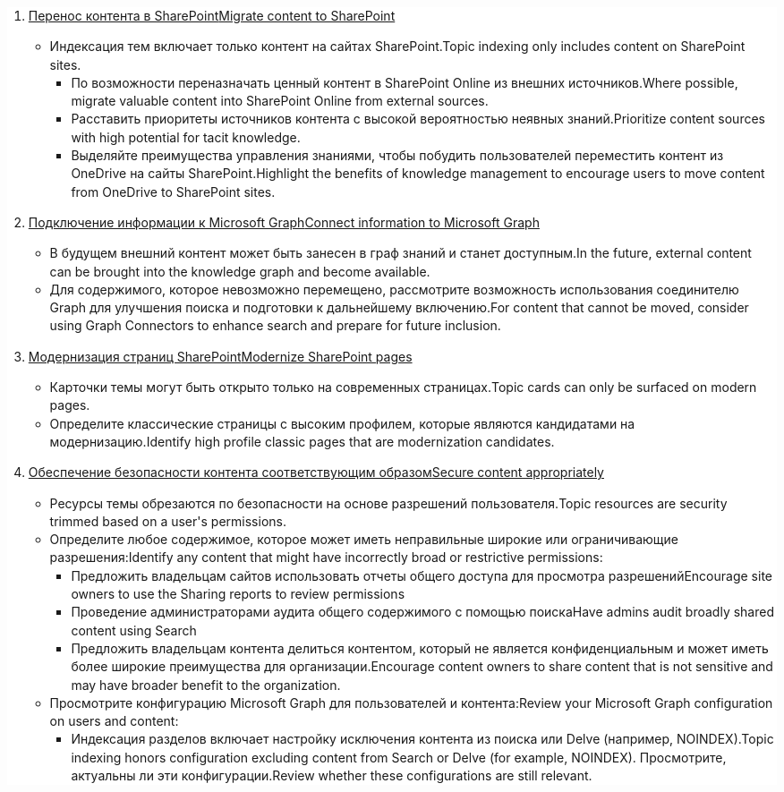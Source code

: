 1. [<span data-ttu-id="e9f93-111">Перенос контента в SharePoint</span><span class="sxs-lookup"><span data-stu-id="e9f93-111">Migrate content to SharePoint</span></span>](#1-migrate-content-to-microsoft-365)
    - <span data-ttu-id="e9f93-112">Индексация тем включает только контент на сайтах SharePoint.</span><span class="sxs-lookup"><span data-stu-id="e9f93-112">Topic indexing only includes content on SharePoint sites.</span></span>
      - <span data-ttu-id="e9f93-113">По возможности переназначать ценный контент в SharePoint Online из внешних источников.</span><span class="sxs-lookup"><span data-stu-id="e9f93-113">Where possible, migrate valuable content into SharePoint Online from external sources.</span></span>
      - <span data-ttu-id="e9f93-114">Расставить приоритеты источников контента с высокой вероятностью неявных знаний.</span><span class="sxs-lookup"><span data-stu-id="e9f93-114">Prioritize content sources with high potential for tacit knowledge.</span></span>
      - <span data-ttu-id="e9f93-115">Выделяйте преимущества управления знаниями, чтобы побудить пользователей переместить контент из OneDrive на сайты SharePoint.</span><span class="sxs-lookup"><span data-stu-id="e9f93-115">Highlight the benefits of knowledge management to encourage users to move content from OneDrive to SharePoint sites.</span></span>

2. [<span data-ttu-id="e9f93-116">Подключение информации к Microsoft Graph</span><span class="sxs-lookup"><span data-stu-id="e9f93-116">Connect information to Microsoft Graph</span></span>](#2-connect-information-to-microsoft-graph)
    - <span data-ttu-id="e9f93-117">В будущем внешний контент может быть занесен в граф знаний и станет доступным.</span><span class="sxs-lookup"><span data-stu-id="e9f93-117">In the future, external content can be brought into the knowledge graph and become available.</span></span>
    - <span data-ttu-id="e9f93-118">Для содержимого, которое невозможно перемещено, рассмотрите возможность использования соединителю Graph для улучшения поиска и подготовки к дальнейшему включению.</span><span class="sxs-lookup"><span data-stu-id="e9f93-118">For content that cannot be moved, consider using Graph Connectors to enhance search and prepare for future inclusion.</span></span>

3. [<span data-ttu-id="e9f93-119">Модернизация страниц SharePoint</span><span class="sxs-lookup"><span data-stu-id="e9f93-119">Modernize SharePoint pages</span></span>](#3-modernize-sharepoint-pages)
    - <span data-ttu-id="e9f93-120">Карточки темы могут быть открыто только на современных страницах.</span><span class="sxs-lookup"><span data-stu-id="e9f93-120">Topic cards can only be surfaced on modern pages.</span></span>
    - <span data-ttu-id="e9f93-121">Определите классические страницы с высоким профилем, которые являются кандидатами на модернизацию.</span><span class="sxs-lookup"><span data-stu-id="e9f93-121">Identify high profile classic pages that are modernization candidates.</span></span>

4. [<span data-ttu-id="e9f93-122">Обеспечение безопасности контента соответствующим образом</span><span class="sxs-lookup"><span data-stu-id="e9f93-122">Secure content appropriately</span></span>](#4-secure-content-appropriately)
    - <span data-ttu-id="e9f93-123">Ресурсы темы обрезаются по безопасности на основе разрешений пользователя.</span><span class="sxs-lookup"><span data-stu-id="e9f93-123">Topic resources are security trimmed based on a user's permissions.</span></span>
    - <span data-ttu-id="e9f93-124">Определите любое содержимое, которое может иметь неправильные широкие или ограничивающие разрешения:</span><span class="sxs-lookup"><span data-stu-id="e9f93-124">Identify any content that might have incorrectly broad or restrictive permissions:</span></span>
      - <span data-ttu-id="e9f93-125">Предложить владельцам сайтов использовать отчеты общего доступа для просмотра разрешений</span><span class="sxs-lookup"><span data-stu-id="e9f93-125">Encourage site owners to use the Sharing reports to review permissions</span></span>
      - <span data-ttu-id="e9f93-126">Проведение администраторами аудита общего содержимого с помощью поиска</span><span class="sxs-lookup"><span data-stu-id="e9f93-126">Have admins audit broadly shared content using Search</span></span>
      - <span data-ttu-id="e9f93-127">Предложить владельцам контента делиться контентом, который не является конфиденциальным и может иметь более широкие преимущества для организации.</span><span class="sxs-lookup"><span data-stu-id="e9f93-127">Encourage content owners to share content that is not sensitive and may have broader benefit to the organization.</span></span>
    - <span data-ttu-id="e9f93-128">Просмотрите конфигурацию Microsoft Graph для пользователей и контента:</span><span class="sxs-lookup"><span data-stu-id="e9f93-128">Review your Microsoft Graph configuration on users and content:</span></span>
      - <span data-ttu-id="e9f93-129">Индексация разделов включает настройку исключения контента из поиска или Delve (например, NOINDEX).</span><span class="sxs-lookup"><span data-stu-id="e9f93-129">Topic indexing honors configuration excluding content from Search or Delve (for example, NOINDEX).</span></span> <span data-ttu-id="e9f93-130">Просмотрите, актуальны ли эти конфигурации.</span><span class="sxs-lookup"><span data-stu-id="e9f93-130">Review whether these configurations are still relevant.</span></span>